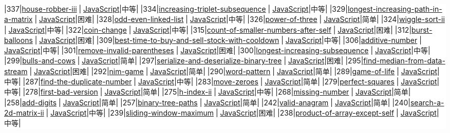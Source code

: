 |337|[house-robber-iii](https://github.com/18sby/leetcode-js/solution/house-robber-iii.js) | [JavaScript](https://github.com/18sby/leetcode-js/solution/house-robber-iii.js)|中等|
|334|[increasing-triplet-subsequence](https://github.com/18sby/leetcode-js/solution/increasing-triplet-subsequence.js) | [JavaScript](https://github.com/18sby/leetcode-js/solution/increasing-triplet-subsequence.js)|中等|
|329|[longest-increasing-path-in-a-matrix](https://github.com/18sby/leetcode-js/solution/longest-increasing-path-in-a-matrix.js) | [JavaScript](https://github.com/18sby/leetcode-js/solution/longest-increasing-path-in-a-matrix.js)|困难|
|328|[odd-even-linked-list](https://github.com/18sby/leetcode-js/solution/odd-even-linked-list.js) | [JavaScript](https://github.com/18sby/leetcode-js/solution/odd-even-linked-list.js)|中等|
|326|[power-of-three](https://github.com/18sby/leetcode-js/solution/power-of-three.js) | [JavaScript](https://github.com/18sby/leetcode-js/solution/power-of-three.js)|简单|
|324|[wiggle-sort-ii](https://github.com/18sby/leetcode-js/solution/wiggle-sort-ii.js) | [JavaScript](https://github.com/18sby/leetcode-js/solution/wiggle-sort-ii.js)|中等|
|322|[coin-change](https://github.com/18sby/leetcode-js/solution/coin-change.js) | [JavaScript](https://github.com/18sby/leetcode-js/solution/coin-change.js)|中等|
|315|[count-of-smaller-numbers-after-self](https://github.com/18sby/leetcode-js/solution/count-of-smaller-numbers-after-self.js) | [JavaScript](https://github.com/18sby/leetcode-js/solution/count-of-smaller-numbers-after-self.js)|困难|
|312|[burst-balloons](https://github.com/18sby/leetcode-js/solution/burst-balloons.js) | [JavaScript](https://github.com/18sby/leetcode-js/solution/burst-balloons.js)|困难|
|309|[best-time-to-buy-and-sell-stock-with-cooldown](https://github.com/18sby/leetcode-js/solution/best-time-to-buy-and-sell-stock-with-cooldown.js) | [JavaScript](https://github.com/18sby/leetcode-js/solution/best-time-to-buy-and-sell-stock-with-cooldown.js)|中等|
|306|[additive-number](https://github.com/18sby/leetcode-js/solution/additive-number.js) | [JavaScript](https://github.com/18sby/leetcode-js/solution/additive-number.js)|中等|
|301|[remove-invalid-parentheses](https://github.com/18sby/leetcode-js/solution/remove-invalid-parentheses.js) | [JavaScript](https://github.com/18sby/leetcode-js/solution/remove-invalid-parentheses.js)|困难|
|300|[longest-increasing-subsequence](https://github.com/18sby/leetcode-js/solution/longest-increasing-subsequence.js) | [JavaScript](https://github.com/18sby/leetcode-js/solution/longest-increasing-subsequence.js)|中等|
|299|[bulls-and-cows](https://github.com/18sby/leetcode-js/solution/bulls-and-cows.js) | [JavaScript](https://github.com/18sby/leetcode-js/solution/bulls-and-cows.js)|简单|
|297|[serialize-and-deserialize-binary-tree](https://github.com/18sby/leetcode-js/solution/serialize-and-deserialize-binary-tree.js) | [JavaScript](https://github.com/18sby/leetcode-js/solution/serialize-and-deserialize-binary-tree.js)|困难|
|295|[find-median-from-data-stream](https://github.com/18sby/leetcode-js/solution/find-median-from-data-stream.js) | [JavaScript](https://github.com/18sby/leetcode-js/solution/find-median-from-data-stream.js)|困难|
|292|[nim-game](https://github.com/18sby/leetcode-js/solution/nim-game.js) | [JavaScript](https://github.com/18sby/leetcode-js/solution/nim-game.js)|简单|
|290|[word-pattern](https://github.com/18sby/leetcode-js/solution/word-pattern.js) | [JavaScript](https://github.com/18sby/leetcode-js/solution/word-pattern.js)|简单|
|289|[game-of-life](https://github.com/18sby/leetcode-js/solution/game-of-life.js) | [JavaScript](https://github.com/18sby/leetcode-js/solution/game-of-life.js)|中等|
|287|[find-the-duplicate-number](https://github.com/18sby/leetcode-js/solution/find-the-duplicate-number.js) | [JavaScript](https://github.com/18sby/leetcode-js/solution/find-the-duplicate-number.js)|中等|
|283|[move-zeroes](https://github.com/18sby/leetcode-js/solution/move-zeroes.js) | [JavaScript](https://github.com/18sby/leetcode-js/solution/move-zeroes.js)|简单|
|279|[perfect-squares](https://github.com/18sby/leetcode-js/solution/perfect-squares.js) | [JavaScript](https://github.com/18sby/leetcode-js/solution/perfect-squares.js)|中等|
|278|[first-bad-version](https://github.com/18sby/leetcode-js/solution/first-bad-version.js) | [JavaScript](https://github.com/18sby/leetcode-js/solution/first-bad-version.js)|简单|
|275|[h-index-ii](https://github.com/18sby/leetcode-js/solution/h-index-ii.js) | [JavaScript](https://github.com/18sby/leetcode-js/solution/h-index-ii.js)|中等|
|268|[missing-number](https://github.com/18sby/leetcode-js/solution/missing-number.js) | [JavaScript](https://github.com/18sby/leetcode-js/solution/missing-number.js)|简单|
|258|[add-digits](https://github.com/18sby/leetcode-js/solution/add-digits.js) | [JavaScript](https://github.com/18sby/leetcode-js/solution/add-digits.js)|简单|
|257|[binary-tree-paths](https://github.com/18sby/leetcode-js/solution/binary-tree-paths.js) | [JavaScript](https://github.com/18sby/leetcode-js/solution/binary-tree-paths.js)|简单|
|242|[valid-anagram](https://github.com/18sby/leetcode-js/solution/valid-anagram.js) | [JavaScript](https://github.com/18sby/leetcode-js/solution/valid-anagram.js)|简单|
|240|[search-a-2d-matrix-ii](https://github.com/18sby/leetcode-js/solution/search-a-2d-matrix-ii.js) | [JavaScript](https://github.com/18sby/leetcode-js/solution/search-a-2d-matrix-ii.js)|中等|
|239|[sliding-window-maximum](https://github.com/18sby/leetcode-js/solution/sliding-window-maximum.js) | [JavaScript](https://github.com/18sby/leetcode-js/solution/sliding-window-maximum.js)|困难|
|238|[product-of-array-except-self](https://github.com/18sby/leetcode-js/solution/product-of-array-except-self.js) | [JavaScript](https://github.com/18sby/leetcode-js/solution/product-of-array-except-self.js)|中等|